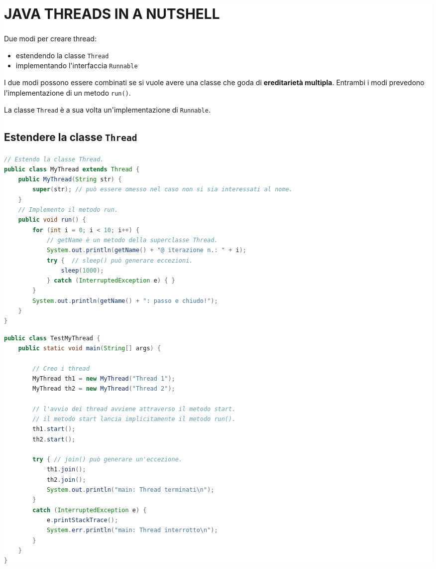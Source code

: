 # JAVA THREADS IN A NUTSHELL

Due modi per creare thread:

- estendendo la classe `Thread`
- implementando l'interfaccia `Runnable`

I due modi possono essere combinati se si vuole avere una classe che goda di **ereditarietà multipla**.
Entrambi i modi prevedono l'implementazione di un metodo `run()`.

La classe `Thread` è a sua volta un'implementazione di `Runnable`.

## Estendere la classe `Thread`

```java
// Estendo la classe Thread.
public class MyThread extends Thread {
    public MyThread(String str) {
        super(str); // può essere omesso nel caso non si sia interessati al nome.
    }
    // Implemento il metodo run.
    public void run() {
        for (int i = 0; i < 10; i++) {
            // getName è un metodo della superclasse Thread.
            System.out.println(getName() + "@ iterazione n.: " + i);
            try {  // sleep() può generare eccezioni.
                sleep(1000);
            } catch (InterruptedException e) { }
        }
        System.out.println(getName() + ": passo e chiudo!");
    }
}
```

```java
public class TestMyThread {
	public static void main(String[] args) {
        
        // Creo i thread
		MyThread th1 = new MyThread("Thread 1");
		MyThread th2 = new MyThread("Thread 2");
        
        // l'avvio dei thread avviene attraverso il metodo start.
        // il metodo start lancia implicitamente il metodo run().
		th1.start(); 
		th2.start();
        
		try { // join() può generare un'eccezione.
			th1.join();
			th2.join();
			System.out.println("main: Thread terminati\n");
		}
		catch (InterruptedException e) {
			e.printStackTrace();
			System.err.println("main: Thread interrotto\n");
		}
	}
}
```
